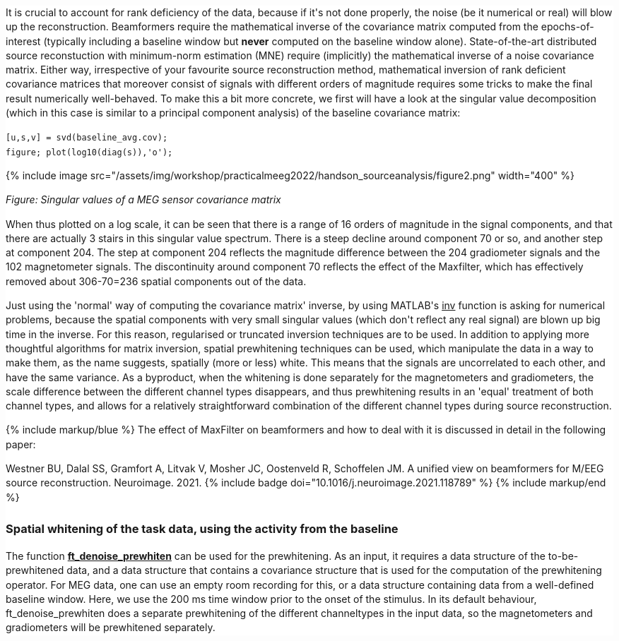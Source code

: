It is crucial to account for rank deficiency of the data, because if it's not done properly, the noise (be it numerical or real) will blow up the reconstruction. Beamformers require the mathematical inverse of the covariance matrix computed from the epochs-of-interest (typically including a baseline window but **never** computed on the baseline window alone). State-of-the-art distributed source reconstuction with minimum-norm estimation (MNE) require (implicitly) the mathematical inverse of a noise covariance matrix. Either way, irrespective of your favourite source reconstruction method, mathematical inversion of rank deficient covariance matrices that moreover consist of signals with different orders of magnitude requires some tricks to make the final result numerically well-behaved.
To make this a bit more concrete, we first will have a look at the singular value decomposition (which in this case is similar to a principal component analysis) of the baseline covariance matrix:

    [u,s,v] = svd(baseline_avg.cov);
    figure; plot(log10(diag(s)),'o');

{% include image src="/assets/img/workshop/practicalmeeg2022/handson_sourceanalysis/figure2.png" width="400" %}

_Figure: Singular values of a MEG sensor covariance matrix_

When thus plotted on a log scale, it can be seen that there is a range of 16 orders of magnitude in the signal components, and that there are actually 3 stairs in this singular value spectrum. There is a steep decline around component 70 or so, and another step at component 204. The step at component 204 reflects the magnitude difference between the 204 gradiometer signals and the 102 magnetometer signals. The discontinuity around component 70 reflects the effect of the Maxfilter, which has effectively removed about 306-70=236 spatial components out of the data.

Just using the 'normal' way of computing the covariance matrix' inverse, by using MATLAB's [inv](https://nl.mathworks.com/help/matlab/ref/inv.html) function is asking for numerical problems, because the spatial components with very small singular values (which don't reflect any real signal) are blown up big time in the inverse. For this reason, regularised or truncated inversion techniques are to be used. In addition to applying more thoughtful algorithms for matrix inversion, spatial prewhitening techniques can be used, which manipulate the data in a way to make them, as the name suggests, spatially (more or less) white. This means that the signals are uncorrelated to each other, and have the same variance. As a byproduct, when the whitening is done separately for the magnetometers and gradiometers, the scale difference between the different channel types disappears, and thus prewhitening results in an 'equal' treatment of both channel types, and allows for a relatively straightforward combination of the different channel types during source reconstruction.

{% include markup/blue %}
The effect of MaxFilter on beamformers and how to deal with it is discussed in detail in the following paper:

Westner BU, Dalal SS, Gramfort A, Litvak V, Mosher JC, Oostenveld R, Schoffelen JM. A unified view on beamformers for M/EEG source reconstruction. Neuroimage. 2021. {% include badge doi="10.1016/j.neuroimage.2021.118789" %}
{% include markup/end %}

### Spatial whitening of the task data, using the activity from the baseline

The function **[ft_denoise_prewhiten](/reference/ft_denoise_prewhiten)** can be used for the prewhitening. As an input, it requires a data structure of the to-be-prewhitened data, and a data structure that contains a covariance structure that is used for the computation of the prewhitening operator. For MEG data, one can use an empty room recording for this, or a data structure containing data from a well-defined baseline window. Here, we use the 200 ms time window prior to the onset of the stimulus. In its default behaviour, ft_denoise_prewhiten does a separate prewhitening of the different channeltypes in the input data, so the magnetometers and gradiometers will be prewhitened separately.
